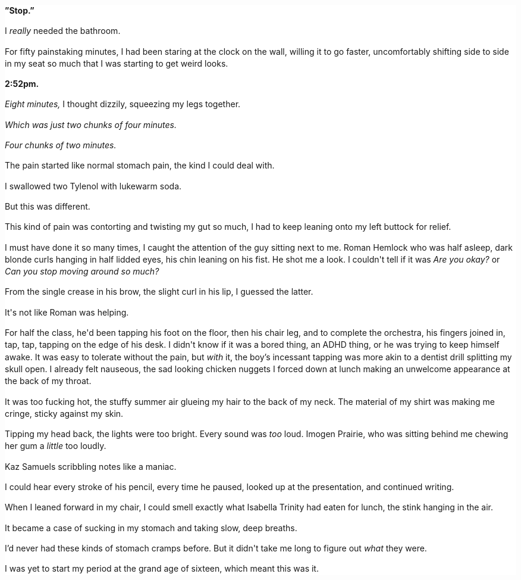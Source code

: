 **”Stop.”**

I *really* needed the bathroom. 

For fifty painstaking minutes, I had been staring at the clock on the wall, willing it to go faster, uncomfortably shifting side to side in my seat so much that I was starting to get weird looks. 

**2:52pm.**

*Eight minutes,* I thought dizzily, squeezing my legs together. 

*Which was just two chunks of four minutes.*

*Four chunks of two minutes.*

The pain started like normal stomach pain, the kind I could deal with. 

I swallowed two Tylenol with lukewarm soda. 

But this was different. 

This kind of pain was contorting and twisting my gut so much, I had to keep leaning onto my left buttock for relief. 

I must have done it so many times, I caught the attention of the guy sitting next to me. Roman Hemlock who was half asleep, dark blonde curls hanging in half lidded eyes, his chin leaning on his fist. He shot me a look. I couldn't tell if it was *Are you okay?* or *Can you stop moving around so much?*

From the single crease in his brow, the slight curl in his lip, I guessed the latter. 

It's not like Roman was helping. 

For half the class, he'd been tapping his foot on the floor, then his chair leg, and to complete the orchestra, his fingers joined in, tap, tap, tapping on the edge of his desk. I didn't know if it was a bored thing, an ADHD thing, or he was trying to keep himself awake. It was easy to tolerate without the pain, but *with* it, the boy’s incessant tapping was more akin to a dentist drill splitting my skull open. I already felt nauseous, the sad looking chicken nuggets I forced down at lunch making an unwelcome appearance at the back of my throat.

It was too fucking hot, the stuffy summer air glueing my hair to the back of my neck. The material of my shirt was making me cringe, sticky against my skin. 

Tipping my head back, the lights were too bright. Every sound was *too* loud. Imogen Prairie, who was sitting behind me chewing her gum a *little* too loudly. 

Kaz Samuels scribbling notes like a maniac. 

I could hear every stroke of his pencil, every time he paused, looked up at the presentation, and continued writing. 

When I leaned forward in my chair, I could smell exactly what Isabella Trinity had eaten for lunch, the stink hanging in the air.  

It became a case of sucking in my stomach and taking slow, deep breaths. 

I’d never had these kinds of stomach cramps before. But it didn't take me long to figure out *what* they were.

I was yet to start my period at the grand age of sixteen, which meant this was it. 
